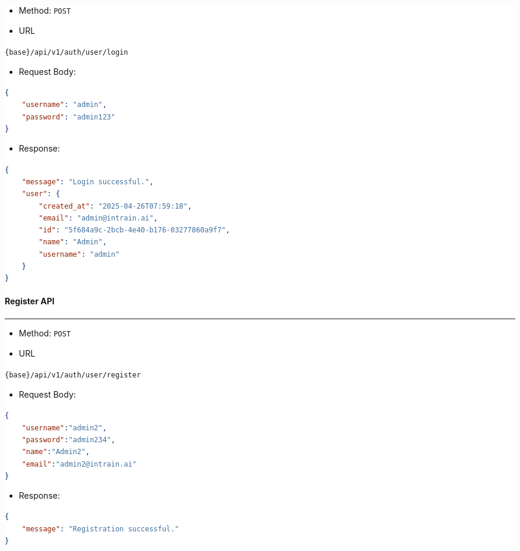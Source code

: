
- Method: ```POST```

- URL
```bash
{base}/api/v1/auth/user/login
```

- Request Body:
```json
{
    "username": "admin",
    "password": "admin123"
}
```

- Response:
```json
{
    "message": "Login successful.",
    "user": {
        "created_at": "2025-04-26T07:59:18",
        "email": "admin@intrain.ai",
        "id": "5f684a9c-2bcb-4e40-b176-03277860a9f7",
        "name": "Admin",
        "username": "admin"
    }
}
```

#### Register API

---

- Method: ```POST```

- URL
```bash
{base}/api/v1/auth/user/register
```

- Request Body:
```json
{
    "username":"admin2",
    "password":"admin234",
    "name":"Admin2",
    "email":"admin2@intrain.ai"
}
```

- Response:
```json
{
    "message": "Registration successful."
}
```
